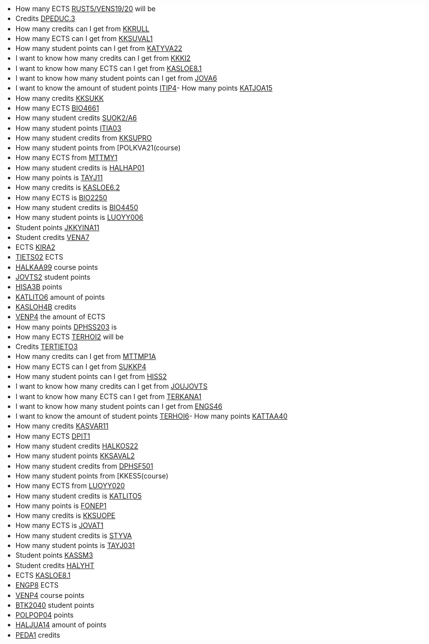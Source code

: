 - How many ECTS [RUST5/VENS19/20](course) will be
- Credits [DPEDUC.3](course)
- How many credits can I get from [KKRULL](course)
- How many ECTS can I get from [KKSUVAL1](course)
- How many student points can I get from [KATYVA22](course)
- I want to know how many credits can I get from [KKKI2](course)
- I want to know how many ECTS can I get from [KASLOE8.1](course)
- I want to know how many student points can I get from [JOVA6](course)
- I want to know the amount of student points [ITIP4](course)- How many points [KATJOA15](course)
- How many credits [KKSUKK](course)
- How many ECTS [BIO4661](course)
- How many student credits [SUOK2/A6](course)
- How many student points [ITIA03](course)
- How many student credits from [KKSUPRO](course)
- How many student points from [POLKVA21(course)
- How many ECTS from [MTTMY1](course)
- How many student credits is [HALHAP01](course)
- How many points is [TAYJ11](course)
- How many credits is [KASLOE6.2](course)
- How many ECTS is [BIO2250](course)
- How many student credits is [BIO4450](course)
- How many student points is [LUOYY006](course)
- Student points [JKKYINA11](course)
- Student credits [VENA7](course)
- ECTS [KIRA2](course)
- [TIETS02](course) ECTS
- [HALKAA99](course) course points
- [JOVTS2](course) student points
- [HISA3B](course) points
- [KATLITO6](course) amount of points
- [KASLOH4B](course) credits
- [VENP4](course) the amount of ECTS
- How many points [DPHSS203](course) is
- How many ECTS [TERHOI2](course) will be
- Credits [TERTIETO3](course)
- How many credits can I get from [MTTMP1A](course)
- How many ECTS can I get from [SUKKP4](course)
- How many student points can I get from [HISS2](course)
- I want to know how many credits can I get from [JOUJOVTS](course)
- I want to know how many ECTS can I get from [TERKANA1](course)
- I want to know how many student points can I get from [ENGS46](course)
- I want to know the amount of student points [TERHOI6](course)- How many points [KATTAA40](course)
- How many credits [KASVAR11](course)
- How many ECTS [DPIT1](course)
- How many student credits [HALKOS22](course)
- How many student points [KKSAVAL2](course)
- How many student credits from [DPHSF501](course)
- How many student points from [KKES5(course)
- How many ECTS from [LUOYY020](course)
- How many student credits is [KATLITO5](course)
- How many points is [FONEP1](course)
- How many credits is [KKSUOPE](course)
- How many ECTS is [JOVAT1](course)
- How many student credits is [STYVA](course)
- How many student points is [TAYJ031](course)
- Student points [KASSM3](course)
- Student credits [HALYHT](course)
- ECTS [KASLOE8.1](course)
- [ENGP8](course) ECTS
- [VENP4](course) course points
- [BTK2040](course) student points
- [POLPOP04](course) points
- [HALJUA14](course) amount of points
- [PEDA1](course) credits